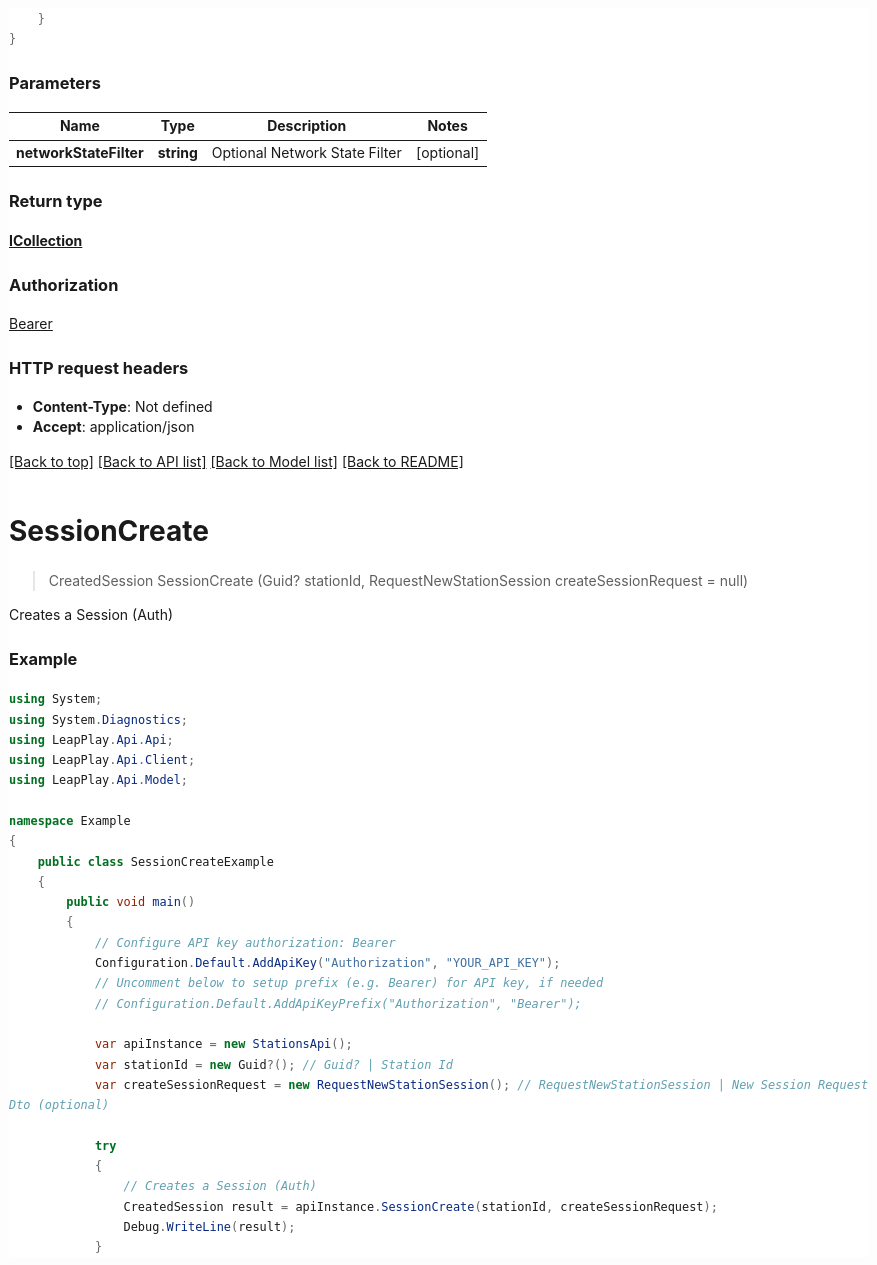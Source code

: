 ```csharp
    }
}
```

### Parameters

Name | Type | Description  | Notes
------------- | ------------- | ------------- | -------------
 **networkStateFilter** | **string**| Optional Network State Filter | [optional] 

### Return type

[**ICollection<StationCurrentState>**](StationCurrentState.md)

### Authorization

[Bearer](../README.md#Bearer)

### HTTP request headers

 - **Content-Type**: Not defined
 - **Accept**: application/json

[[Back to top]](#) [[Back to API list]](../README.md#documentation-for-api-endpoints) [[Back to Model list]](../README.md#documentation-for-models) [[Back to README]](../README.md)

<a name="sessioncreate"></a>
# **SessionCreate**
> CreatedSession SessionCreate (Guid? stationId, RequestNewStationSession createSessionRequest = null)

Creates a Session (Auth)

### Example
```csharp
using System;
using System.Diagnostics;
using LeapPlay.Api.Api;
using LeapPlay.Api.Client;
using LeapPlay.Api.Model;

namespace Example
{
    public class SessionCreateExample
    {
        public void main()
        {
            // Configure API key authorization: Bearer
            Configuration.Default.AddApiKey("Authorization", "YOUR_API_KEY");
            // Uncomment below to setup prefix (e.g. Bearer) for API key, if needed
            // Configuration.Default.AddApiKeyPrefix("Authorization", "Bearer");

            var apiInstance = new StationsApi();
            var stationId = new Guid?(); // Guid? | Station Id
            var createSessionRequest = new RequestNewStationSession(); // RequestNewStationSession | New Session Request Dto (optional) 

            try
            {
                // Creates a Session (Auth)
                CreatedSession result = apiInstance.SessionCreate(stationId, createSessionRequest);
                Debug.WriteLine(result);
            }
```